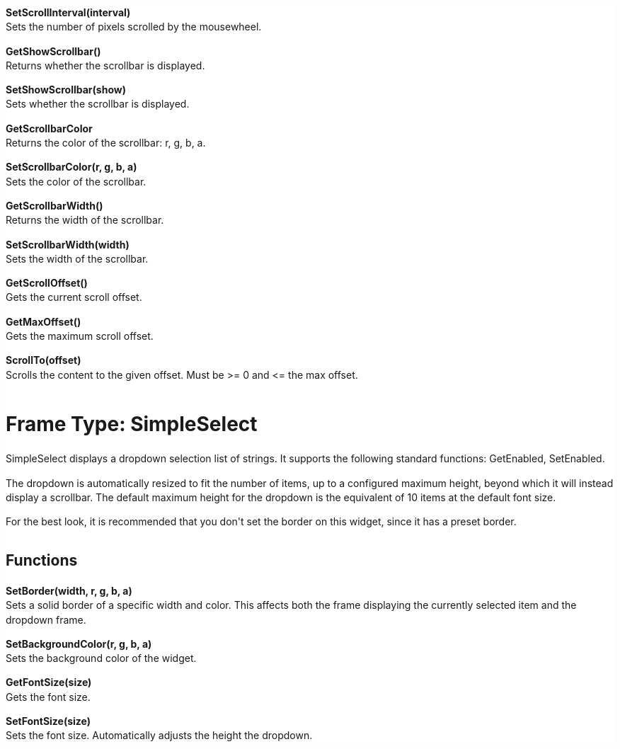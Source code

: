 **SetScrollInterval(interval)**  
Sets the number of pixels scrolled by the mousewheel.

**GetShowScrollbar()**  
Returns whether the scrollbar is displayed.

**SetShowScrollbar(show)**  
Sets whether the scrollbar is displayed.

**GetScrollbarColor**  
Returns the color of the scrollbar: r, g, b, a.

**SetScrollbarColor(r, g, b, a)**  
Sets the color of the scrollbar.

**GetScrollbarWidth()**  
Returns the width of the scrollbar.

**SetScrollbarWidth(width)**  
Sets the width of the scrollbar.

**GetScrollOffset()**  
Gets the current scroll offset.

**GetMaxOffset()**  
Gets the maximum scroll offset.

**ScrollTo(offset)**  
Scrolls the content to the given offset. Must be >= 0 and <= the max offset.



Frame Type: SimpleSelect
========================

SimpleSelect displays a dropdown selection list of strings. It supports the following standard functions: GetEnabled, SetEnabled.

The dropdown is automatically resized to fit the number of items, up to a configured maximum height, beyond which it will instead display a scrollbar. The default maximum height for the dropdown is the equivalent of 10 items at the default font size. 

For the best look, it is recommended that you don't set the border on this widget, since it has a preset border.

Functions
---------

**SetBorder(width, r, g, b, a)**  
Sets a solid border of a specific width and color. This affects both the frame displaying the currently selected item and the dropdown frame.

**SetBackgroundColor(r, g, b, a)**  
Sets the background color of the widget.

**GetFontSize(size)**  
Gets the font size.

**SetFontSize(size)**  
Sets the font size. Automatically adjusts the height the dropdown.

